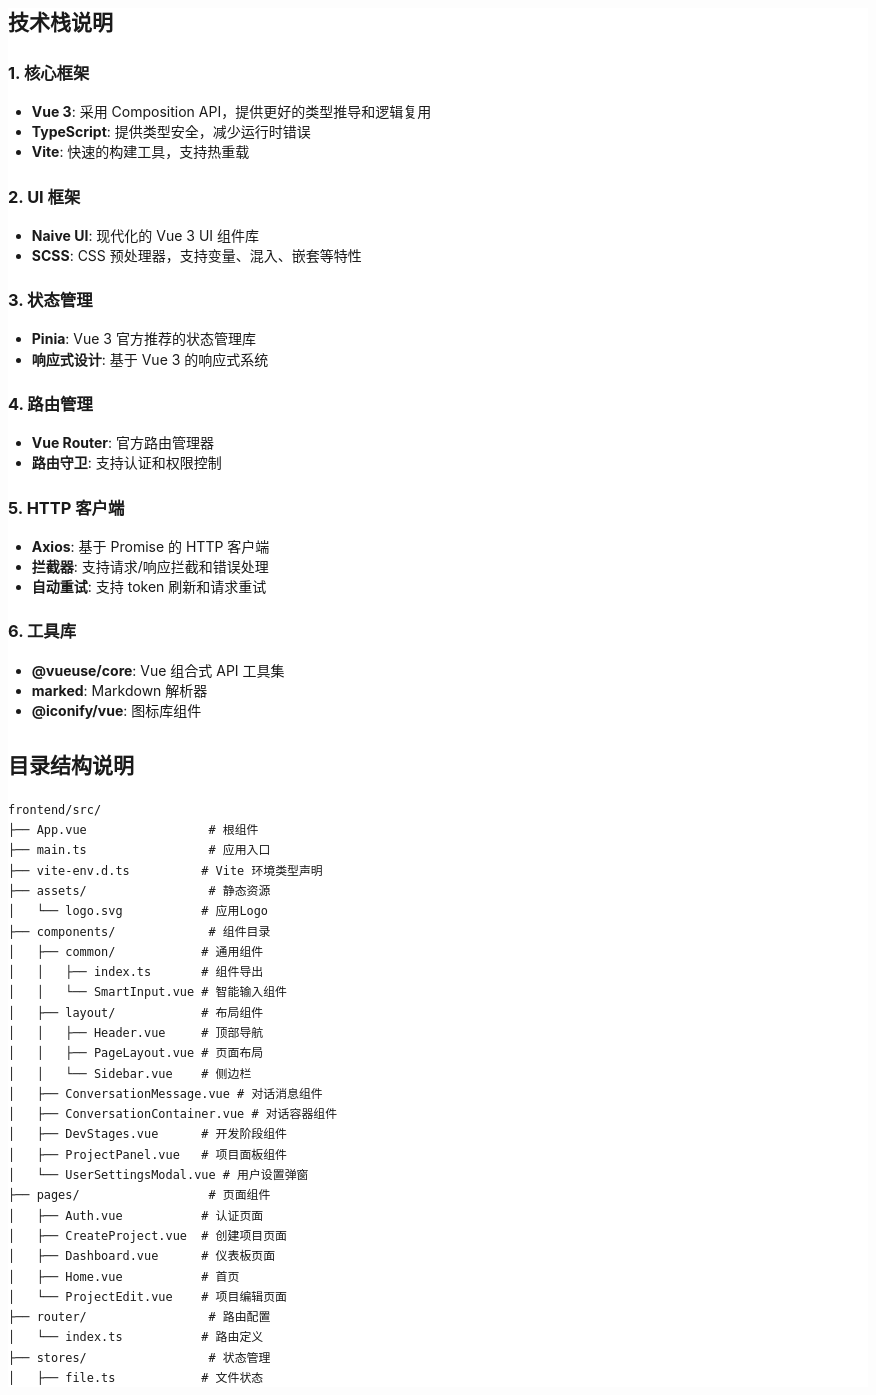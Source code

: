 ## 技术栈说明

### 1. 核心框架
- **Vue 3**: 采用 Composition API，提供更好的类型推导和逻辑复用
- **TypeScript**: 提供类型安全，减少运行时错误
- **Vite**: 快速的构建工具，支持热重载

### 2. UI 框架
- **Naive UI**: 现代化的 Vue 3 UI 组件库
- **SCSS**: CSS 预处理器，支持变量、混入、嵌套等特性

### 3. 状态管理
- **Pinia**: Vue 3 官方推荐的状态管理库
- **响应式设计**: 基于 Vue 3 的响应式系统

### 4. 路由管理
- **Vue Router**: 官方路由管理器
- **路由守卫**: 支持认证和权限控制

### 5. HTTP 客户端
- **Axios**: 基于 Promise 的 HTTP 客户端
- **拦截器**: 支持请求/响应拦截和错误处理
- **自动重试**: 支持 token 刷新和请求重试

### 6. 工具库
- **@vueuse/core**: Vue 组合式 API 工具集
- **marked**: Markdown 解析器
- **@iconify/vue**: 图标库组件

## 目录结构说明

```
frontend/src/
├── App.vue                 # 根组件
├── main.ts                 # 应用入口
├── vite-env.d.ts          # Vite 环境类型声明
├── assets/                 # 静态资源
│   └── logo.svg           # 应用Logo
├── components/             # 组件目录
│   ├── common/            # 通用组件
│   │   ├── index.ts       # 组件导出
│   │   └── SmartInput.vue # 智能输入组件
│   ├── layout/            # 布局组件
│   │   ├── Header.vue     # 顶部导航
│   │   ├── PageLayout.vue # 页面布局
│   │   └── Sidebar.vue    # 侧边栏
│   ├── ConversationMessage.vue # 对话消息组件
│   ├── ConversationContainer.vue # 对话容器组件
│   ├── DevStages.vue      # 开发阶段组件
│   ├── ProjectPanel.vue   # 项目面板组件
│   └── UserSettingsModal.vue # 用户设置弹窗
├── pages/                  # 页面组件
│   ├── Auth.vue           # 认证页面
│   ├── CreateProject.vue  # 创建项目页面
│   ├── Dashboard.vue      # 仪表板页面
│   ├── Home.vue           # 首页
│   └── ProjectEdit.vue    # 项目编辑页面
├── router/                 # 路由配置
│   └── index.ts           # 路由定义
├── stores/                 # 状态管理
│   ├── file.ts            # 文件状态
```